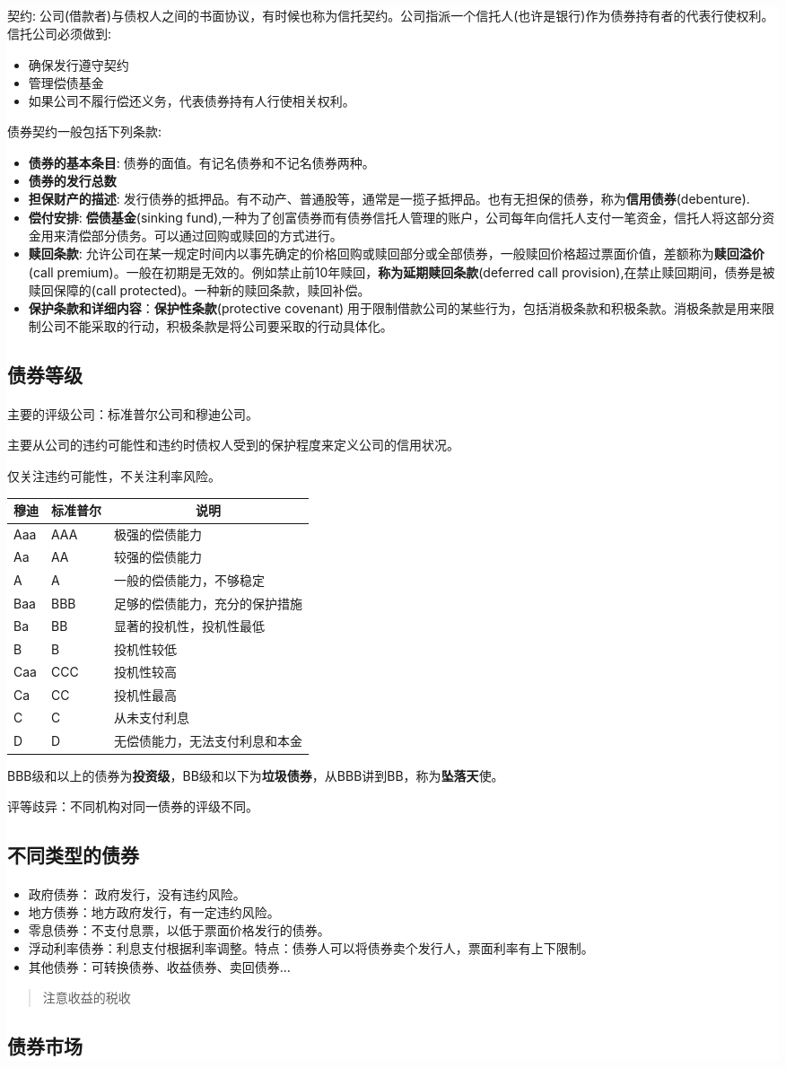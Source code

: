 契约: 公司(借款者)与债权人之间的书面协议，有时候也称为信托契约。公司指派一个信托人(也许是银行)作为债券持有者的代表行使权利。信托公司必须做到:
+ 确保发行遵守契约
+ 管理偿债基金
+ 如果公司不履行偿还义务，代表债券持有人行使相关权利。

债券契约一般包括下列条款:
+ **债券的基本条目**: 债券的面值。有记名债券和不记名债券两种。
+ **债券的发行总数**
+ **担保财产的描述**: 发行债券的抵押品。有不动产、普通股等，通常是一揽子抵押品。也有无担保的债券，称为**信用债券**(debenture).
+ **偿付安排**: **偿债基金**(sinking fund),一种为了创富债券而有债券信托人管理的账户，公司每年向信托人支付一笔资金，信托人将这部分资金用来清偿部分债务。可以通过回购或赎回的方式进行。
+ **赎回条款**: 允许公司在某一规定时间内以事先确定的价格回购或赎回部分或全部债券，一般赎回价格超过票面价值，差额称为**赎回溢价**(call premium)。一般在初期是无效的。例如禁止前10年赎回，**称为延期赎回条款**(deferred call provision),在禁止赎回期间，债券是被赎回保障的(call protected)。一种新的赎回条款，赎回补偿。
+ **保护条款和详细内容**：**保护性条款**(protective covenant) 用于限制借款公司的某些行为，包括消极条款和积极条款。消极条款是用来限制公司不能采取的行动，积极条款是将公司要采取的行动具体化。

## 债券等级

主要的评级公司：标准普尔公司和穆迪公司。

主要从公司的违约可能性和违约时债权人受到的保护程度来定义公司的信用状况。

仅关注违约可能性，不关注利率风险。


穆迪 | 标准普尔 | 说明
---|---|---
Aaa | AAA   | 极强的偿债能力
Aa  | AA    | 较强的偿债能力
A   | A     | 一般的偿债能力，不够稳定
Baa | BBB   | 足够的偿债能力，充分的保护措施
Ba  | BB    | 显著的投机性，投机性最低
B   | B     | 投机性较低
Caa | CCC   | 投机性较高
Ca  | CC    | 投机性最高
C   | C     | 从未支付利息
D   | D     | 无偿债能力，无法支付利息和本金

BBB级和以上的债券为**投资级**，BB级和以下为**垃圾债券**，从BBB讲到BB，称为**坠落天**使。

评等歧异：不同机构对同一债券的评级不同。

## 不同类型的债券

+ 政府债券： 政府发行，没有违约风险。
+ 地方债券：地方政府发行，有一定违约风险。
+ 零息债券：不支付息票，以低于票面价格发行的债券。
+ 浮动利率债券：利息支付根据利率调整。特点：债券人可以将债券卖个发行人，票面利率有上下限制。
+ 其他债券：可转换债券、收益债券、卖回债券...

> 注意收益的税收

## 债券市场
